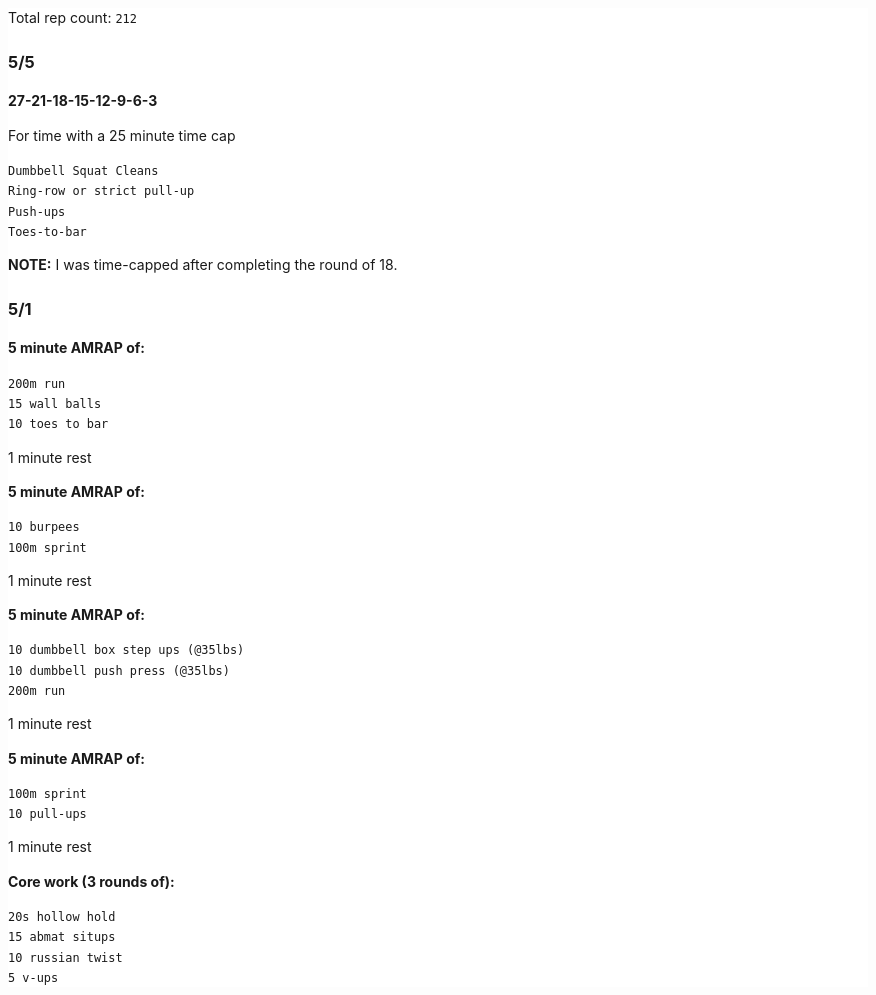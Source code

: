 Total rep count: `212`

### 5/5

**27-21-18-15-12-9-6-3**

For time with a 25 minute time cap

```
Dumbbell Squat Cleans
Ring-row or strict pull-up
Push-ups
Toes-to-bar
```

**NOTE:** I was time-capped after completing the round of 18.

### 5/1

**5 minute AMRAP of:**

```
200m run
15 wall balls
10 toes to bar
```

1 minute rest

**5 minute AMRAP of:**

```
10 burpees
100m sprint
```

1 minute rest

**5 minute AMRAP of:**

```
10 dumbbell box step ups (@35lbs)
10 dumbbell push press (@35lbs)
200m run
```

1 minute rest

**5 minute AMRAP of:**

```
100m sprint
10 pull-ups
```

1 minute rest

**Core work (3 rounds of):**

```
20s hollow hold
15 abmat situps
10 russian twist
5 v-ups
```
